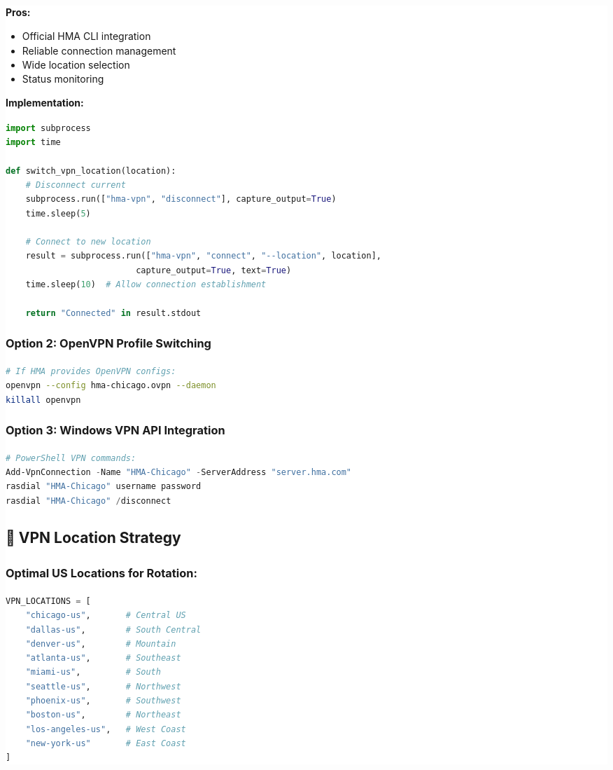 **Pros:**
- Official HMA CLI integration
- Reliable connection management
- Wide location selection
- Status monitoring

**Implementation:**
```python
import subprocess
import time

def switch_vpn_location(location):
    # Disconnect current
    subprocess.run(["hma-vpn", "disconnect"], capture_output=True)
    time.sleep(5)
    
    # Connect to new location
    result = subprocess.run(["hma-vpn", "connect", "--location", location], 
                          capture_output=True, text=True)
    time.sleep(10)  # Allow connection establishment
    
    return "Connected" in result.stdout
```

### **Option 2: OpenVPN Profile Switching**
```bash
# If HMA provides OpenVPN configs:
openvpn --config hma-chicago.ovpn --daemon
killall openvpn
```

### **Option 3: Windows VPN API Integration**
```powershell
# PowerShell VPN commands:
Add-VpnConnection -Name "HMA-Chicago" -ServerAddress "server.hma.com"
rasdial "HMA-Chicago" username password
rasdial "HMA-Chicago" /disconnect
```

## 📍 **VPN Location Strategy**

### **Optimal US Locations for Rotation:**
```python
VPN_LOCATIONS = [
    "chicago-us",       # Central US
    "dallas-us",        # South Central
    "denver-us",        # Mountain
    "atlanta-us",       # Southeast  
    "miami-us",         # South
    "seattle-us",       # Northwest
    "phoenix-us",       # Southwest
    "boston-us",        # Northeast
    "los-angeles-us",   # West Coast
    "new-york-us"       # East Coast
]
```
